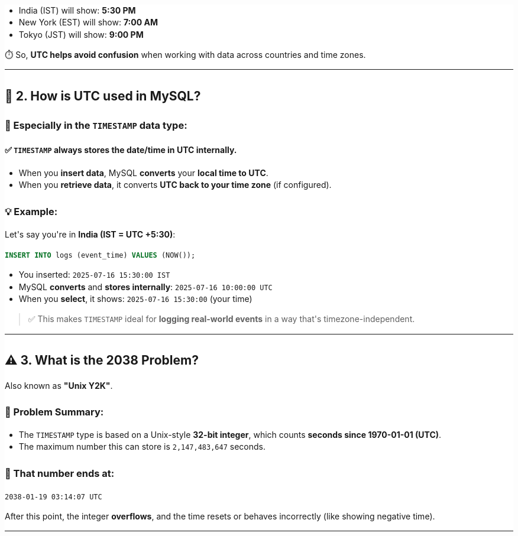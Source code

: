 * India (IST) will show: **5:30 PM**
* New York (EST) will show: **7:00 AM**
* Tokyo (JST) will show: **9:00 PM**

⏱️ So, **UTC helps avoid confusion** when working with data across countries and time zones.

---

## 🧠 2. How is **UTC used in MySQL**?

### 📌 Especially in the `TIMESTAMP` data type:

#### ✅ `TIMESTAMP` always stores the date/time in **UTC** internally.

* When you **insert data**, MySQL **converts** your **local time to UTC**.
* When you **retrieve data**, it converts **UTC back to your time zone** (if configured).

### 💡 Example:

Let's say you're in **India (IST = UTC +5:30)**:

```sql
INSERT INTO logs (event_time) VALUES (NOW());
```

* You inserted: `2025-07-16 15:30:00 IST`
* MySQL **converts** and **stores internally**: `2025-07-16 10:00:00 UTC`
* When you **select**, it shows: `2025-07-16 15:30:00` (your time)

> ✅ This makes `TIMESTAMP` ideal for **logging real-world events** in a way that's timezone-independent.

---

## ⚠️ 3. What is the **2038 Problem**?

Also known as **"Unix Y2K"**.

### 📌 Problem Summary:

* The `TIMESTAMP` type is based on a Unix-style **32-bit integer**, which counts **seconds since 1970-01-01 (UTC)**.
* The maximum number this can store is `2,147,483,647` seconds.

### 🧨 That number ends at:

```
2038-01-19 03:14:07 UTC
```

After this point, the integer **overflows**, and the time resets or behaves incorrectly (like showing negative time).

---
